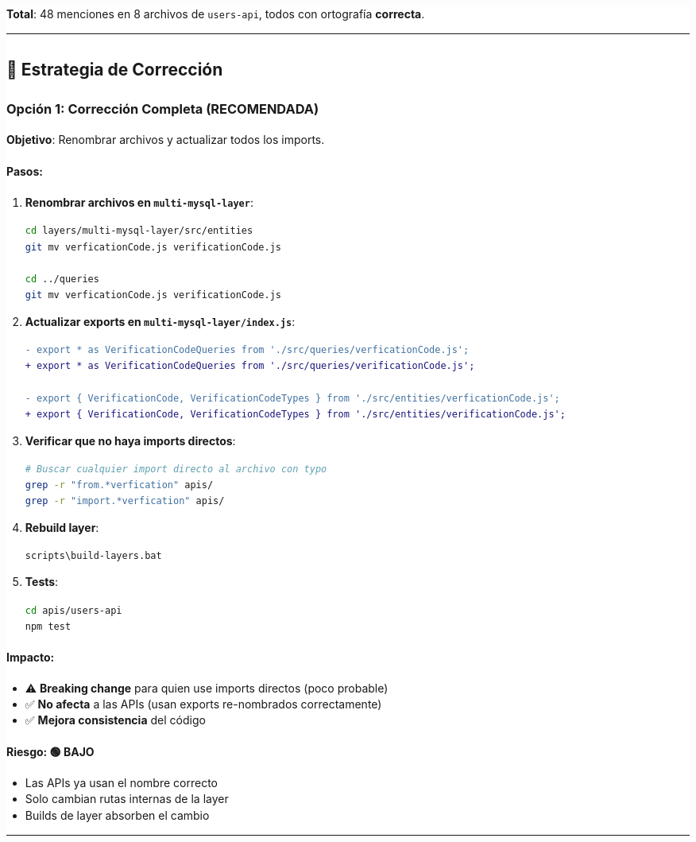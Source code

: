 **Total**: 48 menciones en 8 archivos de `users-api`, todos con ortografía **correcta**.

---

## 🎯 Estrategia de Corrección

### Opción 1: Corrección Completa (RECOMENDADA)

**Objetivo**: Renombrar archivos y actualizar todos los imports.

#### Pasos:

1. **Renombrar archivos en `multi-mysql-layer`**:
   ```bash
   cd layers/multi-mysql-layer/src/entities
   git mv verficationCode.js verificationCode.js
   
   cd ../queries
   git mv verficationCode.js verificationCode.js
   ```

2. **Actualizar exports en `multi-mysql-layer/index.js`**:
   ```diff
   - export * as VerificationCodeQueries from './src/queries/verficationCode.js';
   + export * as VerificationCodeQueries from './src/queries/verificationCode.js';
   
   - export { VerificationCode, VerificationCodeTypes } from './src/entities/verficationCode.js';
   + export { VerificationCode, VerificationCodeTypes } from './src/entities/verificationCode.js';
   ```

3. **Verificar que no haya imports directos**:
   ```bash
   # Buscar cualquier import directo al archivo con typo
   grep -r "from.*verfication" apis/
   grep -r "import.*verfication" apis/
   ```

4. **Rebuild layer**:
   ```bash
   scripts\build-layers.bat
   ```

5. **Tests**:
   ```bash
   cd apis/users-api
   npm test
   ```

#### Impacto:
- ⚠️ **Breaking change** para quien use imports directos (poco probable)
- ✅ **No afecta** a las APIs (usan exports re-nombrados correctamente)
- ✅ **Mejora consistencia** del código

#### Riesgo: 🟢 **BAJO**
- Las APIs ya usan el nombre correcto
- Solo cambian rutas internas de la layer
- Builds de layer absorben el cambio

---